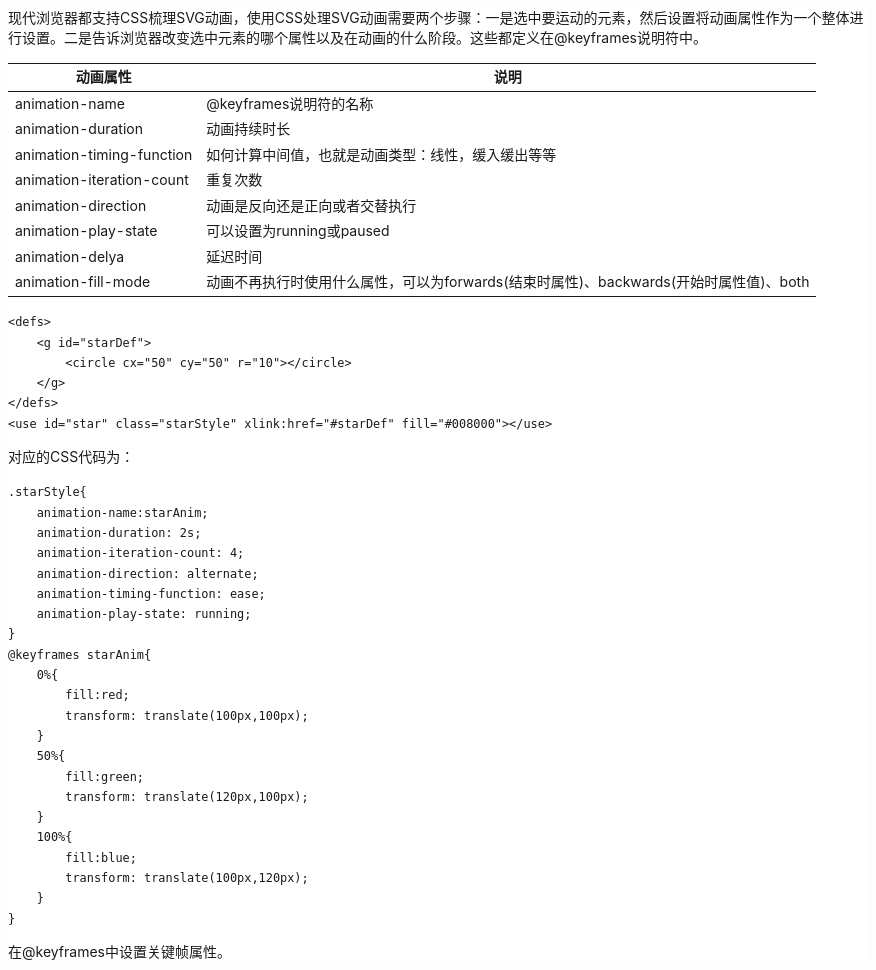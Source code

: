 现代浏览器都支持CSS梳理SVG动画，使用CSS处理SVG动画需要两个步骤：一是选中要运动的元素，然后设置将动画属性作为一个整体进行设置。二是告诉浏览器改变选中元素的哪个属性以及在动画的什么阶段。这些都定义在@keyframes说明符中。


动画属性 | 说明
---|---
animation-name | @keyframes说明符的名称
animation-duration | 动画持续时长
animation-timing-function | 如何计算中间值，也就是动画类型：线性，缓入缓出等等
animation-iteration-count | 重复次数
animation-direction | 动画是反向还是正向或者交替执行
animation-play-state | 可以设置为running或paused
animation-delya | 延迟时间
animation-fill-mode | 动画不再执行时使用什么属性，可以为forwards(结束时属性)、backwards(开始时属性值)、both


```
<defs>
	<g id="starDef">
		<circle cx="50" cy="50" r="10"></circle>
	</g>
</defs>
<use id="star" class="starStyle" xlink:href="#starDef" fill="#008000"></use>
```
对应的CSS代码为：


```
.starStyle{
	animation-name:starAnim;
	animation-duration: 2s;
	animation-iteration-count: 4;
	animation-direction: alternate;
	animation-timing-function: ease;
	animation-play-state: running; 
}
@keyframes starAnim{
	0%{
		fill:red;
		transform: translate(100px,100px);
	}
	50%{
		fill:green;
		transform: translate(120px,100px);
	}
	100%{
		fill:blue;
		transform: translate(100px,120px);
	}
}
```

在@keyframes中设置关键帧属性。




